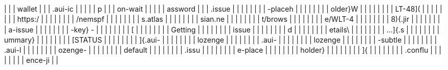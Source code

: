 |         |         | wallet  |         |         | .aui-ic |         |
|         |         | p       |         |         | on-wait |         |
|         |         | assword |         |         | .issue  |         |
|         |         |         |         |         | -placeh |         |
|         |         |         |         |         | older}W |         |
|         |         |         |         |         | LT-48]( |         |
|         |         |         |         |         | https:/ |         |
|         |         |         |         |         | /nemspf |         |
|         |         |         |         |         | s.atlas |         |
|         |         |         |         |         | sian.ne |         |
|         |         |         |         |         | t/brows |         |
|         |         |         |         |         | e/WLT-4 |         |
|         |         |         |         |         | 8){.jir |         |
|         |         |         |         |         | a-issue |         |
|         |         |         |         |         | -key} - |         |
|         |         |         |         |         | [       |         |
|         |         |         |         |         | Getting |         |
|         |         |         |         |         | issue   |         |
|         |         |         |         |         | d       |         |
|         |         |         |         |         | etails\ |         |
|         |         |         |         |         | ...]{.s |         |
|         |         |         |         |         | ummary} |         |
|         |         |         |         |         | [STATUS |         |
|         |         |         |         |         | ]{.aui- |         |
|         |         |         |         |         | lozenge |         |
|         |         |         |         |         | .aui-   |         |
|         |         |         |         |         | lozenge |         |
|         |         |         |         |         | -subtle |         |
|         |         |         |         |         | .aui-l  |         |
|         |         |         |         |         | ozenge- |         |
|         |         |         |         |         | default |         |
|         |         |         |         |         | .issu   |         |
|         |         |         |         |         | e-place |         |
|         |         |         |         |         | holder} |         |
|         |         |         |         |         | ]{      |         |
|         |         |         |         |         | .conflu |         |
|         |         |         |         |         | ence-ji |         |